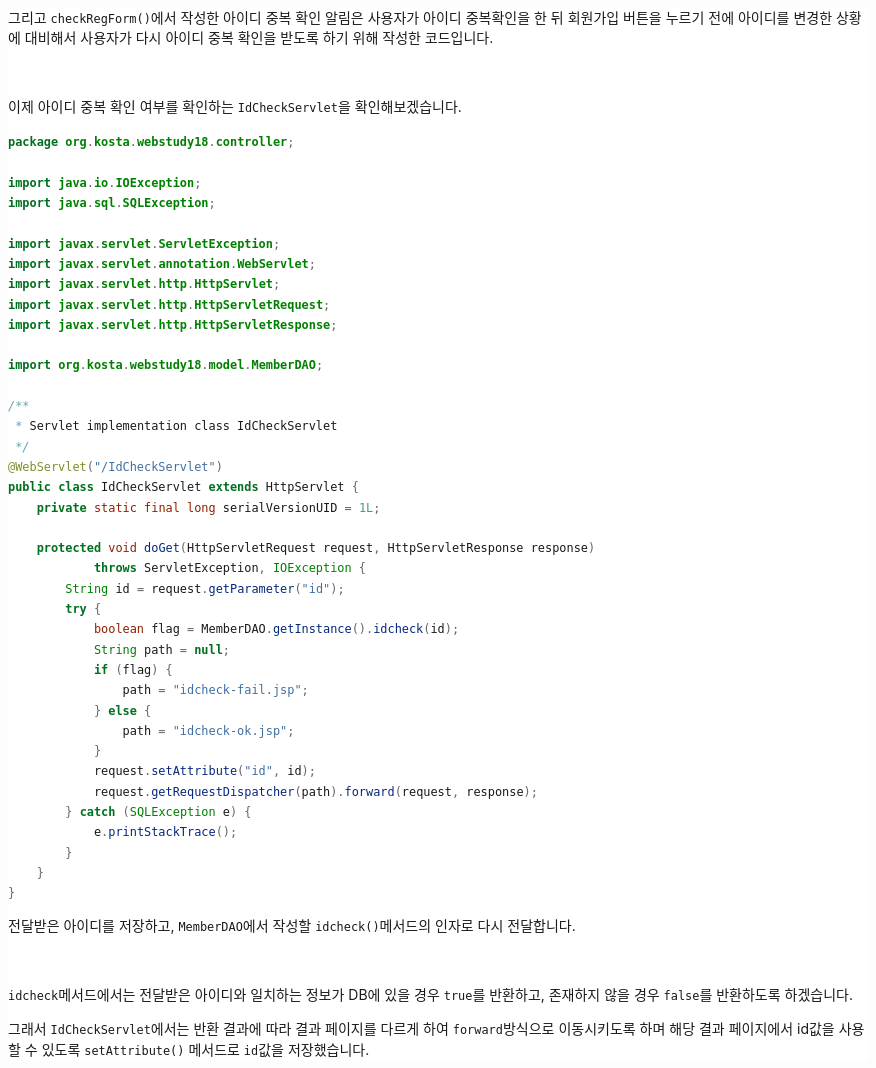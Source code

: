 그리고 `checkRegForm()`에서 작성한 아이디 중복 확인 알림은 사용자가 아이디 중복확인을 한 뒤 회원가입 버튼을 누르기 전에 아이디를 변경한 상황에 대비해서 사용자가 다시 아이디 중복 확인을 받도록 하기 위해 작성한 코드입니다.

<br>

이제 아이디 중복 확인 여부를 확인하는 `IdCheckServlet`을 확인해보겠습니다.

```java
package org.kosta.webstudy18.controller;

import java.io.IOException;
import java.sql.SQLException;

import javax.servlet.ServletException;
import javax.servlet.annotation.WebServlet;
import javax.servlet.http.HttpServlet;
import javax.servlet.http.HttpServletRequest;
import javax.servlet.http.HttpServletResponse;

import org.kosta.webstudy18.model.MemberDAO;

/**
 * Servlet implementation class IdCheckServlet
 */
@WebServlet("/IdCheckServlet")
public class IdCheckServlet extends HttpServlet {
    private static final long serialVersionUID = 1L;

    protected void doGet(HttpServletRequest request, HttpServletResponse response)
            throws ServletException, IOException {
        String id = request.getParameter("id");
        try {
            boolean flag = MemberDAO.getInstance().idcheck(id);
            String path = null;
            if (flag) {
                path = "idcheck-fail.jsp";
            } else {
                path = "idcheck-ok.jsp";
            }
            request.setAttribute("id", id);
            request.getRequestDispatcher(path).forward(request, response);
        } catch (SQLException e) {
            e.printStackTrace();
        }
    }
}
```

전달받은 아이디를 저장하고, `MemberDAO`에서 작성할 `idcheck()`메서드의 인자로 다시 전달합니다.

<br>

`idcheck`메서드에서는 전달받은 아이디와 일치하는 정보가 DB에 있을 경우 `true`를 반환하고, 존재하지 않을 경우 `false`를 반환하도록 하겠습니다.

그래서 `IdCheckServlet`에서는 반환 결과에 따라 결과 페이지를 다르게 하여 `forward`방식으로 이동시키도록 하며 해당 결과 페이지에서 id값을 사용할 수 있도록 `setAttribute()` 메서드로 `id`값을 저장했습니다.
